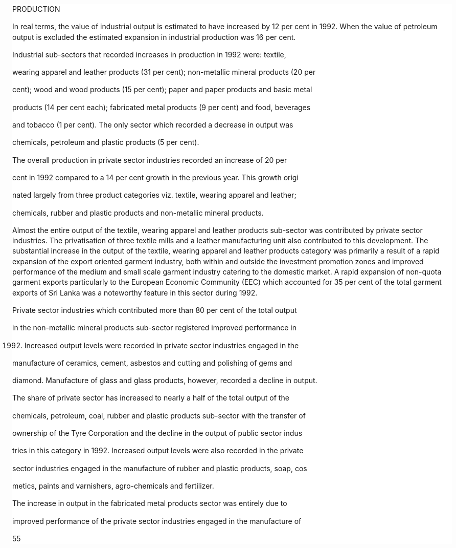 PRODUCTION

In real terms, the value of industrial output is estimated to have increased by 12 per cent in 1992. When the value of petroleum output is excluded the estimated expansion in industrial production was 16 per cent.

Industrial sub-sectors that recorded increases in production in 1992 were: textile,

wearing apparel and leather products (31 per cent); non-metallic mineral products (20 per

cent); wood and wood products (15 per cent); paper and paper products and basic metal

products (14 per cent each); fabricated metal products (9 per cent) and food, beverages

and tobacco (1 per cent). The only sector which recorded a decrease in output was

chemicals, petroleum and plastic products (5 per cent).

The overall production in private sector industries recorded an increase of 20 per

cent in 1992 compared to a 14 per cent growth in the previous year. This growth origi­

nated largely from three product categories viz. textile, wearing apparel and leather;

chemicals, rubber and plastic products and non-metallic mineral products.

Almost the entire output of the textile, wearing apparel and leather products sub-sector was contributed by private sector industries. The privatisation of three textile mills and a leather manufacturing unit also contributed to this development. The substan­tial increase in the output of the textile, wearing apparel and leather products category was primarily a result of a rapid expansion of the export oriented garment industry, both within and outside the investment promotion zones and improved performance of the medium and small scale garment industry catering to the domestic market. A rapid expansion of non-quota garment exports particularly to the European Economic Commu­nity (EEC) which accounted for 35 per cent of the total garment exports of Sri Lanka was a noteworthy feature in this sector during 1992.

Private sector industries which contributed more than 80 per cent of the total output

in the non-metallic mineral products sub-sector registered improved performance in

1992. Increased output levels were recorded in private sector industries engaged in the

manufacture of ceramics, cement, asbestos and cutting and polishing of gems and

diamond. Manufacture of glass and glass products, however, recorded a decline in output.

The share of private sector has increased to nearly a half of the total output of the

chemicals, petroleum, coal, rubber and plastic products sub-sector with the transfer of

ownership of the Tyre Corporation and the decline in the output of public sector indus­

tries in this category in 1992. Increased output levels were also recorded in the private

sector industries engaged in the manufacture of rubber and plastic products, soap, cos­

metics, paints and varnishers, agro-chemicals and fertilizer.

The increase in output in the fabricated metal products sector was entirely due to

improved performance of the private sector industries engaged in the manufacture of

55
